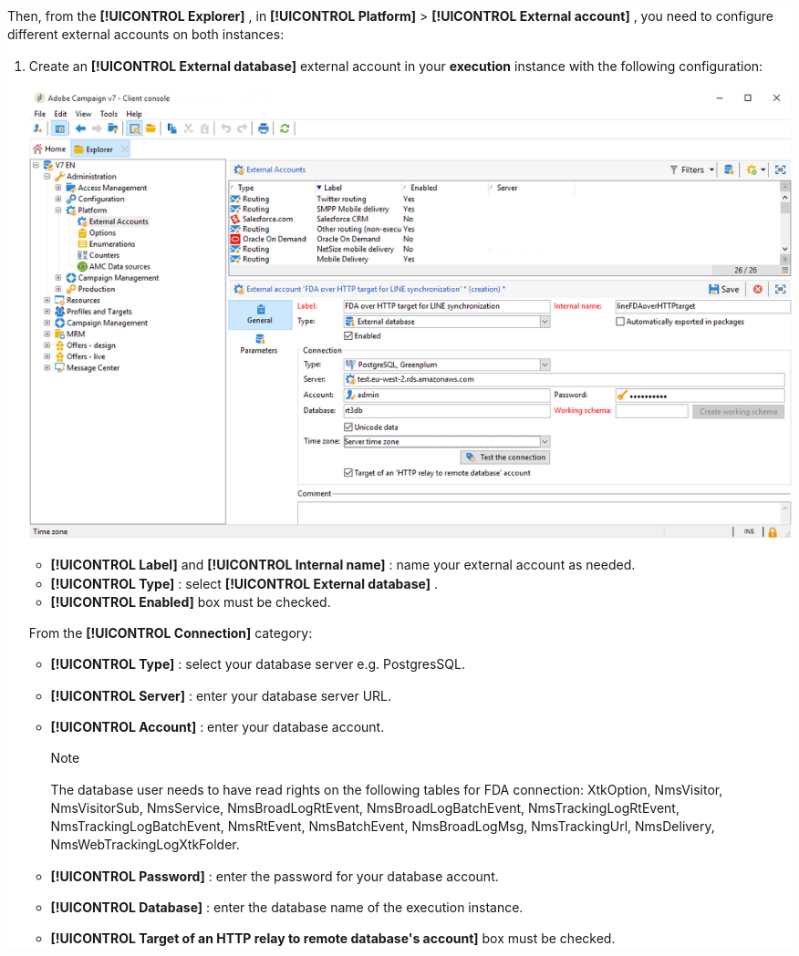 Then, from the **[!UICONTROL Explorer]** , in **[!UICONTROL Platform]** > **[!UICONTROL External account]** , you need to configure different external accounts on both instances:

1. Create an **[!UICONTROL External database]** external account in your **execution** instance with the following configuration:

   ![](assets/line_config_mc.png)

    * **[!UICONTROL Label]** and **[!UICONTROL Internal name]** : name your external account as needed.
    * **[!UICONTROL Type]** : select **[!UICONTROL External database]** .
    * **[!UICONTROL Enabled]** box must be checked.

   From the **[!UICONTROL Connection]** category:

    * **[!UICONTROL Type]** : select your database server e.g. PostgresSQL.
    * **[!UICONTROL Server]** : enter your database server URL.
    * **[!UICONTROL Account]** : enter your database account.

      >[!NOTE]
      >
      >The database user needs to have read rights on the following tables for FDA connection: XtkOption, NmsVisitor, NmsVisitorSub, NmsService, NmsBroadLogRtEvent, NmsBroadLogBatchEvent, NmsTrackingLogRtEvent, NmsTrackingLogBatchEvent, NmsRtEvent, NmsBatchEvent, NmsBroadLogMsg, NmsTrackingUrl, NmsDelivery, NmsWebTrackingLogXtkFolder.

    * **[!UICONTROL Password]** : enter the password for your database account.
    * **[!UICONTROL Database]** : enter the database name of the execution instance.
    * **[!UICONTROL Target of an HTTP relay to remote database's account]** box must be checked.
